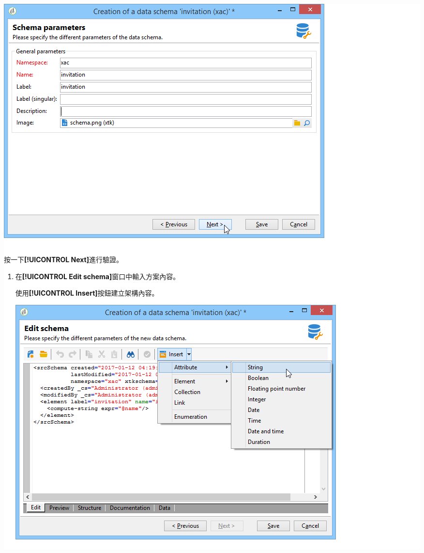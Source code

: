    ![](assets/s_ncs_content_param_schema.png)

   按一下&#x200B;**[!UICONTROL Next]**&#x200B;進行驗證。

1. 在&#x200B;**[!UICONTROL Edit schema]**&#x200B;窗口中輸入方案內容。

   使用&#x200B;**[!UICONTROL Insert]**&#x200B;按鈕建立架構內容。

   ![](assets/s_ncs_content_param_schema_step2.png)
